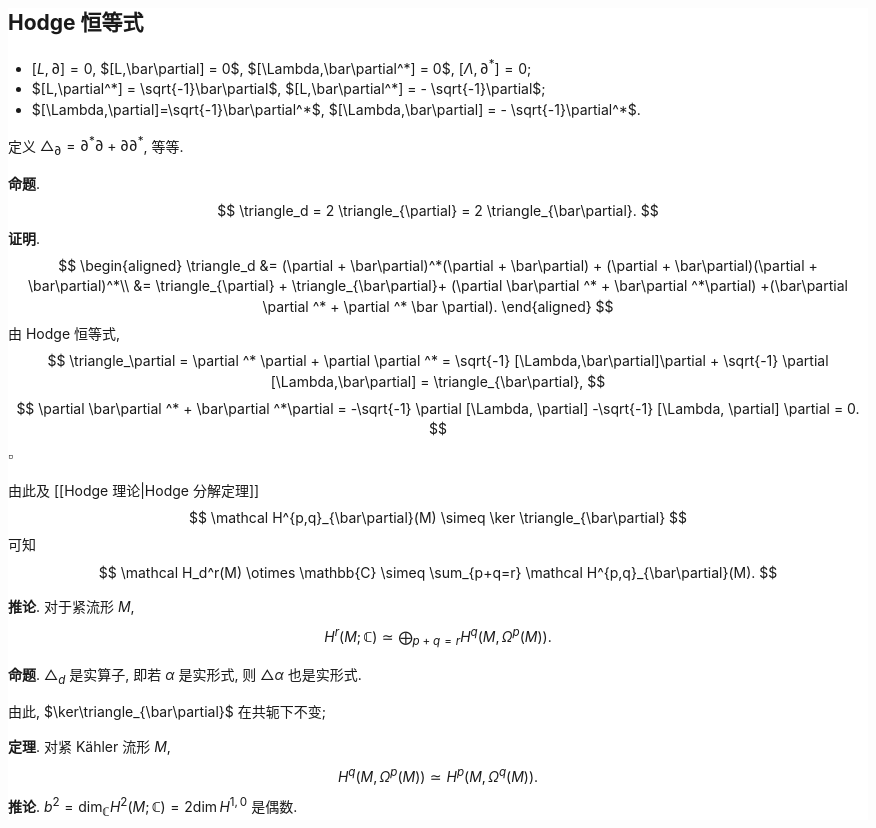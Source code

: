 ## Hodge 恒等式

- $[L,\partial] = 0$, $[L,\bar\partial] = 0$, $[\Lambda,\bar\partial^*] = 0$, $[\Lambda,\partial^*] = 0$;
- $[L,\partial^*] = \sqrt{-1}\bar\partial$, $[L,\bar\partial^*] = - \sqrt{-1}\partial$;
- $[\Lambda,\partial]=\sqrt{-1}\bar\partial^*$, $[\Lambda,\bar\partial] = - \sqrt{-1}\partial^*$.

定义 $\triangle_\partial = \partial^* \partial + \partial \partial ^*$, 等等.

**命题**.
$$
\triangle_d = 2 \triangle_{\partial} = 2 \triangle_{\bar\partial}.
$$
**证明**.
$$
\begin{aligned}
	\triangle_d &= (\partial + \bar\partial)^*(\partial + \bar\partial) + (\partial + \bar\partial)(\partial + \bar\partial)^*\\
	&= \triangle_{\partial} + \triangle_{\bar\partial}+ (\partial \bar\partial ^* + \bar\partial ^*\partial) +(\bar\partial  \partial ^* + \partial ^* \bar \partial).
\end{aligned}
$$
由 Hodge 恒等式,
$$
\triangle_\partial = \partial ^* \partial + \partial \partial ^* = \sqrt{-1} [\Lambda,\bar\partial]\partial + \sqrt{-1} \partial [\Lambda,\bar\partial] = \triangle_{\bar\partial},
$$
$$
\partial \bar\partial ^* + \bar\partial ^*\partial = -\sqrt{-1} \partial [\Lambda, \partial] -\sqrt{-1} [\Lambda, \partial] \partial = 0.
$$
$\square$

由此及 [[Hodge 理论|Hodge 分解定理]]
$$
\mathcal H^{p,q}_{\bar\partial}(M) \simeq \ker \triangle_{\bar\partial}
$$
可知
$$
\mathcal H_d^r(M) \otimes \mathbb{C} \simeq \sum_{p+q=r} \mathcal H^{p,q}_{\bar\partial}(M).
$$

**推论**. 对于紧流形 $M$,
$$
H^r(M;\mathbb{C}) \simeq \bigoplus_{p+q=r} H^q(M,\Omega^p(M)).
$$

**命题**. $\triangle_d$ 是实算子, 即若 $\alpha$ 是实形式, 则 $\triangle\alpha$ 也是实形式.

由此, $\ker\triangle_{\bar\partial}$ 在共轭下不变;

**定理**. 对紧 Kähler 流形 $M$,
$$
H^q(M,\Omega^p(M)) \simeq H^p(M,\Omega^q(M)).
$$
**推论**. $b^2 = \dim_\mathbb{C} H^2(M;\mathbb{C}) = 2 \dim H^{1,0}$ 是偶数.